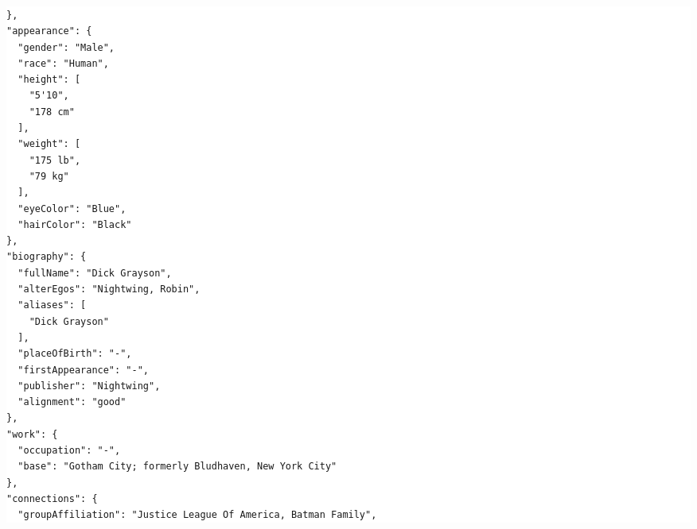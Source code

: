     },
    "appearance": {
      "gender": "Male",
      "race": "Human",
      "height": [
        "5'10",
        "178 cm"
      ],
      "weight": [
        "175 lb",
        "79 kg"
      ],
      "eyeColor": "Blue",
      "hairColor": "Black"
    },
    "biography": {
      "fullName": "Dick Grayson",
      "alterEgos": "Nightwing, Robin",
      "aliases": [
        "Dick Grayson"
      ],
      "placeOfBirth": "-",
      "firstAppearance": "-",
      "publisher": "Nightwing",
      "alignment": "good"
    },
    "work": {
      "occupation": "-",
      "base": "Gotham City; formerly Bludhaven, New York City"
    },
    "connections": {
      "groupAffiliation": "Justice League Of America, Batman Family",
